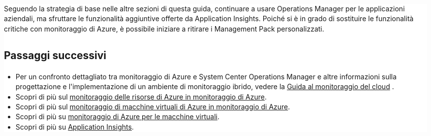 Seguendo la strategia di base nelle altre sezioni di questa guida, continuare a usare Operations Manager per le applicazioni aziendali, ma sfruttare le funzionalità aggiuntive offerte da Application Insights. Poiché si è in grado di sostituire le funzionalità critiche con monitoraggio di Azure, è possibile iniziare a ritirare i Management Pack personalizzati.


## <a name="next-steps"></a>Passaggi successivi

- Per un confronto dettagliato tra monitoraggio di Azure e System Center Operations Manager e altre informazioni sulla progettazione e l'implementazione di un ambiente di monitoraggio ibrido, vedere la [Guida al monitoraggio del cloud](/azure/cloud-adoption-framework/manage/monitor/) .
- Scopri di più sul [monitoraggio delle risorse di Azure in monitoraggio di Azure](insights/monitor-azure-resource.md).
- Scopri di più sul [monitoraggio di macchine virtuali di Azure in monitoraggio di Azure](insights/monitor-vm-azure.md).
- Scopri di più su [monitoraggio di Azure per le macchine virtuali](insights/vminsights-overview.md).
- Scopri di più su [Application Insights](app/app-insights-overview.md).
